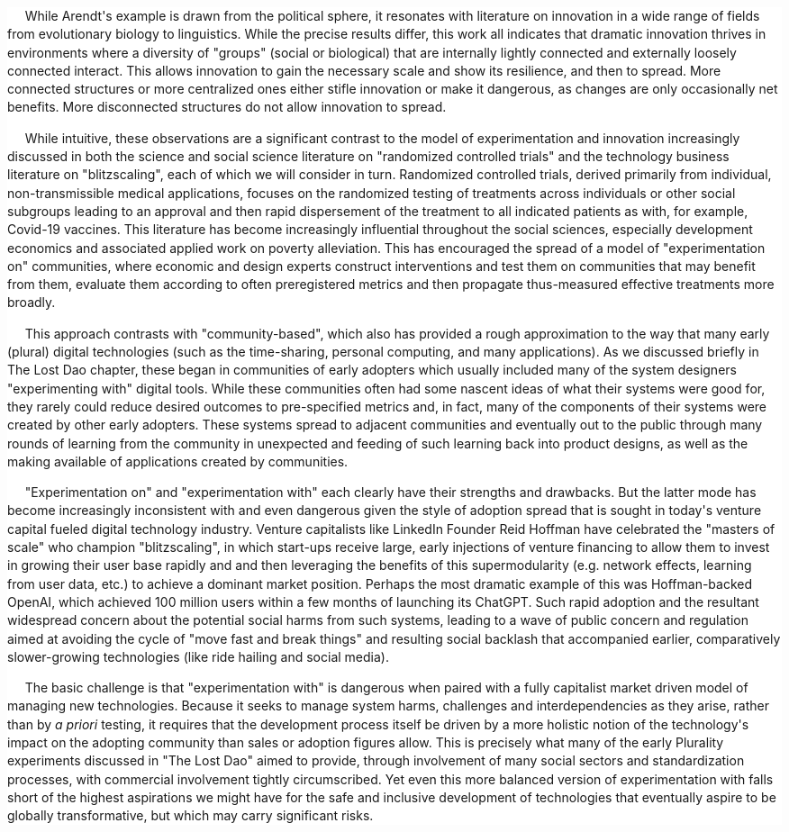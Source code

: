 &nbsp;&nbsp;&nbsp;&nbsp; While Arendt's example is drawn from the political sphere, it resonates with literature on innovation in a wide range of fields from evolutionary biology to linguistics. While the precise results differ, this work all indicates that dramatic innovation thrives in environments where a diversity of "groups" (social or biological) that are internally lightly connected and externally loosely connected interact.  This allows innovation to gain the necessary scale and show its resilience, and then to spread.  More connected structures or more centralized ones either stifle innovation or make it dangerous, as changes are only occasionally net benefits.  More disconnected structures do not allow innovation to spread.   

&nbsp;&nbsp;&nbsp;&nbsp; While intuitive, these observations are a significant contrast to the model of experimentation and innovation increasingly discussed in both the science and social science literature on "randomized controlled trials" and the technology business literature on "blitzscaling", each of which we will consider in turn.  Randomized controlled trials, derived primarily from individual, non-transmissible medical applications, focuses on the randomized testing of treatments across individuals or other social subgroups leading to an approval and then rapid dispersement of the treatment to all indicated patients as with, for example, Covid-19 vaccines.  This literature has become increasingly influential throughout the social sciences, especially development economics and associated applied work on poverty alleviation.  This has encouraged the spread of a model of "experimentation on" communities, where economic and design experts construct interventions and test them on communities that may benefit from them, evaluate them according to often preregistered metrics and then propagate thus-measured effective treatments more broadly.

&nbsp;&nbsp;&nbsp;&nbsp; This approach contrasts with  "community-based", which also has provided a rough approximation to the way that many early (plural) digital technologies (such as the time-sharing, personal computing, and many applications).  As we discussed briefly in The Lost Dao chapter, these began in communities of early adopters which usually included many of the system designers "experimenting with" digital tools. While these communities often had some nascent ideas of what their systems were good for, they rarely could reduce desired outcomes to pre-specified metrics and, in fact, many of the components of their systems were created by other early adopters.  These systems spread to adjacent communities and eventually out to the public through many rounds of learning  from the community in unexpected and feeding of such learning back into product designs, as well as the making available of applications created by communities.   


&nbsp;&nbsp;&nbsp;&nbsp; "Experimentation on" and "experimentation with" each clearly have their strengths and drawbacks.  But the latter mode has become increasingly inconsistent with and even dangerous given the style of adoption spread that is sought in today's venture capital fueled digital technology industry. Venture capitalists like LinkedIn Founder Reid Hoffman have celebrated the "masters of scale" who champion "blitzscaling", in which start-ups receive large, early injections of venture financing to allow them to invest in growing their user base rapidly and and then leveraging the benefits of this supermodularity (e.g. network effects, learning from user data, etc.) to achieve a dominant market position.  Perhaps the most dramatic example of this was Hoffman-backed OpenAI, which achieved 100 million users within a few months of launching its ChatGPT. Such rapid adoption and the resultant widespread concern about the potential social harms from such systems, leading to a wave of public concern and regulation aimed at avoiding the cycle of "move fast and break things" and resulting social backlash that accompanied earlier, comparatively slower-growing technologies (like ride hailing and social media).

&nbsp;&nbsp;&nbsp;&nbsp;  The basic challenge is that "experimentation with" is dangerous when paired with a fully capitalist market driven model of managing new technologies.  Because it seeks to manage system harms, challenges and interdependencies as they arise, rather than by *a priori* testing, it requires that the development process itself be driven by a more holistic notion of the technology's impact on the adopting community than sales or adoption figures allow.  This is precisely what many of the early Plurality experiments discussed in "The Lost Dao" aimed to provide, through involvement of many social sectors and standardization processes, with commercial involvement tightly circumscribed.  Yet even this more balanced version of experimentation with falls short of the highest aspirations we might have for the safe and inclusive development of technologies that eventually aspire to be globally transformative, but which may carry significant risks.  
